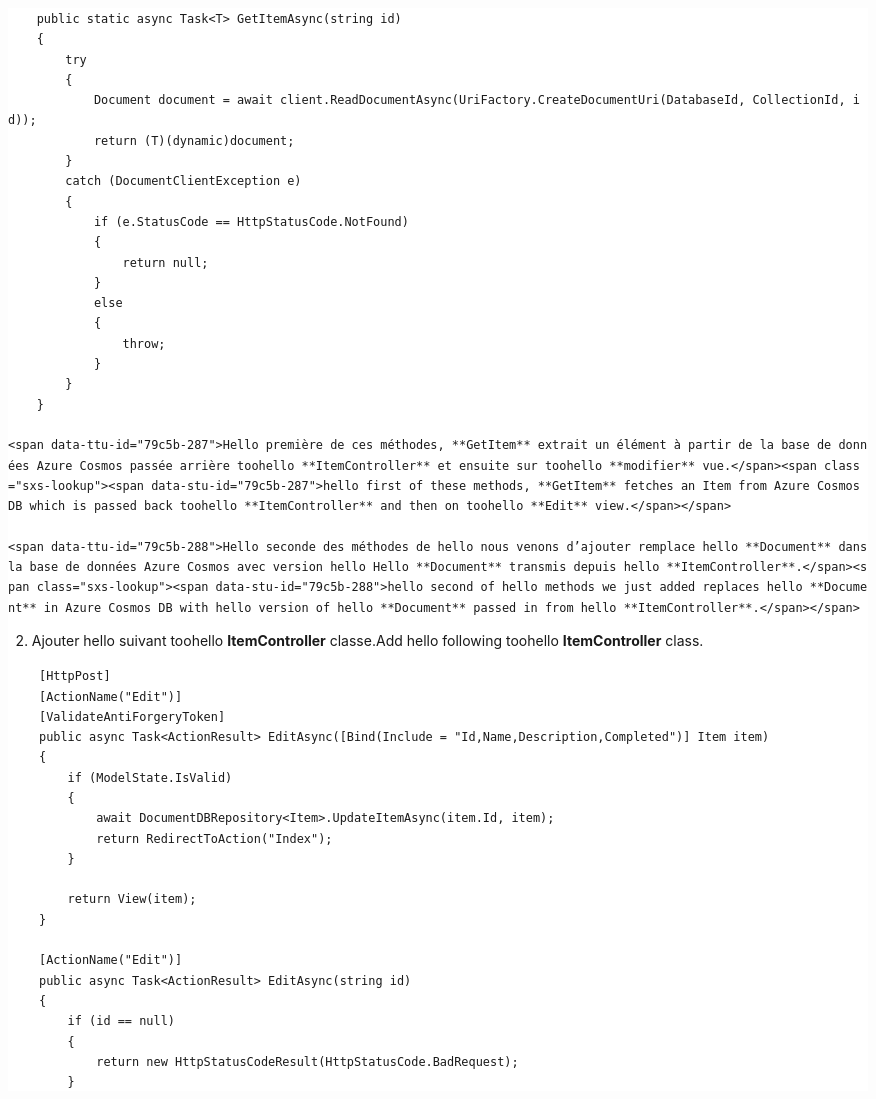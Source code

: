         public static async Task<T> GetItemAsync(string id)
        {
            try
            {
                Document document = await client.ReadDocumentAsync(UriFactory.CreateDocumentUri(DatabaseId, CollectionId, id));
                return (T)(dynamic)document;
            }
            catch (DocumentClientException e)
            {
                if (e.StatusCode == HttpStatusCode.NotFound)
                {
                    return null;
                }
                else
                {
                    throw;
                }
            }
        }
   
    <span data-ttu-id="79c5b-287">Hello première de ces méthodes, **GetItem** extrait un élément à partir de la base de données Azure Cosmos passée arrière toohello **ItemController** et ensuite sur toohello **modifier** vue.</span><span class="sxs-lookup"><span data-stu-id="79c5b-287">hello first of these methods, **GetItem** fetches an Item from Azure Cosmos DB which is passed back toohello **ItemController** and then on toohello **Edit** view.</span></span>
   
    <span data-ttu-id="79c5b-288">Hello seconde des méthodes de hello nous venons d’ajouter remplace hello **Document** dans la base de données Azure Cosmos avec version hello Hello **Document** transmis depuis hello **ItemController**.</span><span class="sxs-lookup"><span data-stu-id="79c5b-288">hello second of hello methods we just added replaces hello **Document** in Azure Cosmos DB with hello version of hello **Document** passed in from hello **ItemController**.</span></span>
2. <span data-ttu-id="79c5b-289">Ajouter hello suivant toohello **ItemController** classe.</span><span class="sxs-lookup"><span data-stu-id="79c5b-289">Add hello following toohello **ItemController** class.</span></span>
   
        [HttpPost]
        [ActionName("Edit")]
        [ValidateAntiForgeryToken]
        public async Task<ActionResult> EditAsync([Bind(Include = "Id,Name,Description,Completed")] Item item)
        {
            if (ModelState.IsValid)
            {
                await DocumentDBRepository<Item>.UpdateItemAsync(item.Id, item);
                return RedirectToAction("Index");
            }
   
            return View(item);
        }
   
        [ActionName("Edit")]
        public async Task<ActionResult> EditAsync(string id)
        {
            if (id == null)
            {
                return new HttpStatusCodeResult(HttpStatusCode.BadRequest);
            }
   

[\*]: https://microsoft.sharepoint.com/teams/DocDB/Shared%20Documents/Documentation/Docs.LatestVersions/PicExportError
[Visual Studio Express]: http://www.visualstudio.com/products/visual-studio-express-vs.aspx
[Microsoft Web Platform Installer]: http://www.microsoft.com/web/downloads/platform.aspx
[Preventing Cross-Site Request Forgery]: http://go.microsoft.com/fwlink/?LinkID=517254
[Basic CRUD Operations in ASP.NET MVC]: http://go.microsoft.com/fwlink/?LinkId=317598
[GitHub]: https://github.com/Azure-Samples/documentdb-net-todo-app